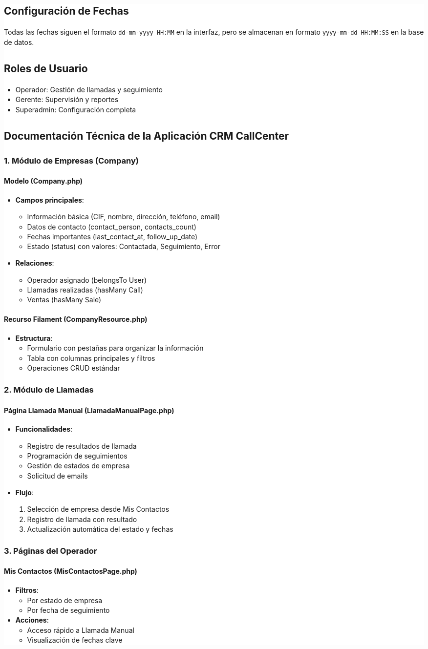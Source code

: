 ## Configuración de Fechas
Todas las fechas siguen el formato `dd-mm-yyyy HH:MM` en la interfaz, pero se almacenan en formato `yyyy-mm-dd HH:MM:SS` en la base de datos.

## Roles de Usuario
- Operador: Gestión de llamadas y seguimiento
- Gerente: Supervisión y reportes
- Superadmin: Configuración completa

## Documentación Técnica de la Aplicación CRM CallCenter

### 1. Módulo de Empresas (Company)

#### Modelo (Company.php)
- **Campos principales**:
  - Información básica (CIF, nombre, dirección, teléfono, email)
  - Datos de contacto (contact_person, contacts_count)
  - Fechas importantes (last_contact_at, follow_up_date)
  - Estado (status) con valores: Contactada, Seguimiento, Error

- **Relaciones**:
  - Operador asignado (belongsTo User)
  - Llamadas realizadas (hasMany Call)
  - Ventas (hasMany Sale)

#### Recurso Filament (CompanyResource.php)
- **Estructura**:
  - Formulario con pestañas para organizar la información
  - Tabla con columnas principales y filtros
  - Operaciones CRUD estándar

### 2. Módulo de Llamadas

#### Página Llamada Manual (LlamadaManualPage.php)
- **Funcionalidades**:
  - Registro de resultados de llamada
  - Programación de seguimientos
  - Gestión de estados de empresa
  - Solicitud de emails

- **Flujo**:
  1. Selección de empresa desde Mis Contactos
  2. Registro de llamada con resultado
  3. Actualización automática del estado y fechas

### 3. Páginas del Operador

#### Mis Contactos (MisContactosPage.php)
- **Filtros**:
  - Por estado de empresa
  - Por fecha de seguimiento
- **Acciones**:
  - Acceso rápido a Llamada Manual
  - Visualización de fechas clave

